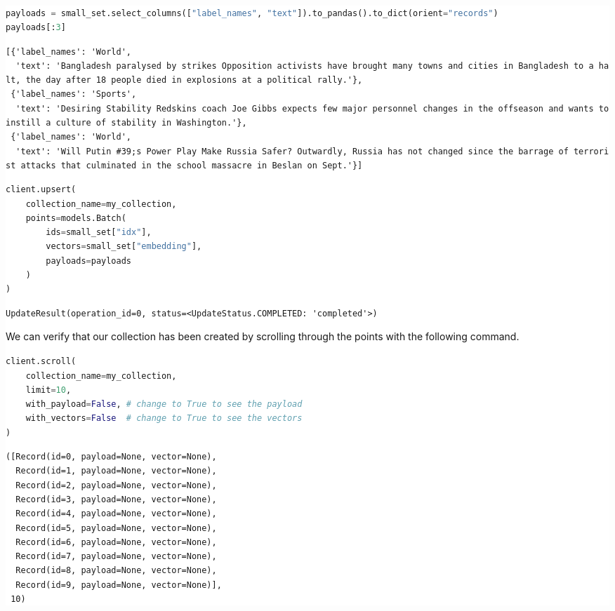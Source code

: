 
```python
payloads = small_set.select_columns(["label_names", "text"]).to_pandas().to_dict(orient="records")
payloads[:3]
```




    [{'label_names': 'World',
      'text': 'Bangladesh paralysed by strikes Opposition activists have brought many towns and cities in Bangladesh to a halt, the day after 18 people died in explosions at a political rally.'},
     {'label_names': 'Sports',
      'text': 'Desiring Stability Redskins coach Joe Gibbs expects few major personnel changes in the offseason and wants to instill a culture of stability in Washington.'},
     {'label_names': 'World',
      'text': 'Will Putin #39;s Power Play Make Russia Safer? Outwardly, Russia has not changed since the barrage of terrorist attacks that culminated in the school massacre in Beslan on Sept.'}]




```python
client.upsert(
    collection_name=my_collection,
    points=models.Batch(
        ids=small_set["idx"],
        vectors=small_set["embedding"],
        payloads=payloads
    )
)
```




    UpdateResult(operation_id=0, status=<UpdateStatus.COMPLETED: 'completed'>)



We can verify that our collection has been created by scrolling through the points with the following command.


```python
client.scroll(
    collection_name=my_collection, 
    limit=10,
    with_payload=False, # change to True to see the payload
    with_vectors=False  # change to True to see the vectors
)
```




    ([Record(id=0, payload=None, vector=None),
      Record(id=1, payload=None, vector=None),
      Record(id=2, payload=None, vector=None),
      Record(id=3, payload=None, vector=None),
      Record(id=4, payload=None, vector=None),
      Record(id=5, payload=None, vector=None),
      Record(id=6, payload=None, vector=None),
      Record(id=7, payload=None, vector=None),
      Record(id=8, payload=None, vector=None),
      Record(id=9, payload=None, vector=None)],
     10)
